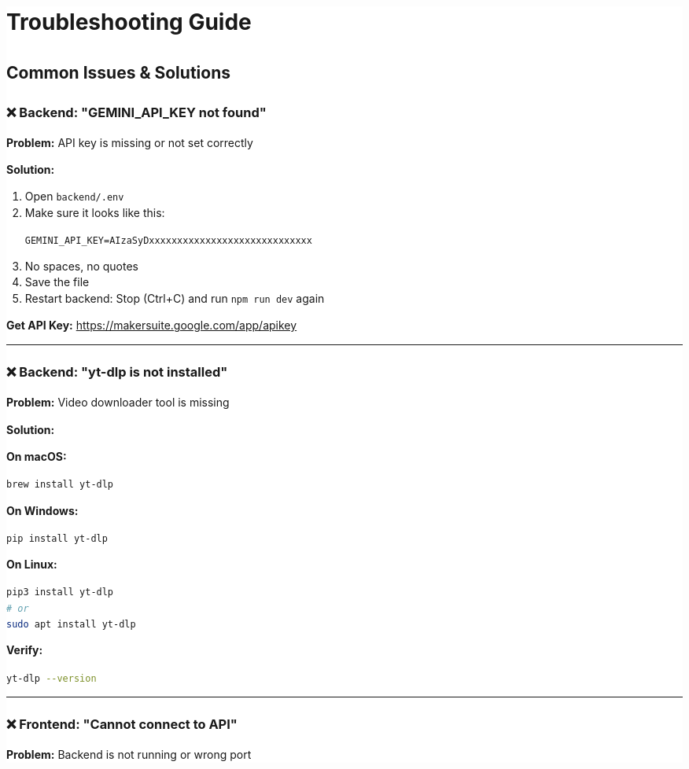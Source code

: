 # Troubleshooting Guide

## Common Issues & Solutions

### ❌ Backend: "GEMINI_API_KEY not found"

**Problem:** API key is missing or not set correctly

**Solution:**
1. Open `backend/.env`
2. Make sure it looks like this:
   ```
   GEMINI_API_KEY=AIzaSyDxxxxxxxxxxxxxxxxxxxxxxxxxxxxx
   ```
3. No spaces, no quotes
4. Save the file
5. Restart backend: Stop (Ctrl+C) and run `npm run dev` again

**Get API Key:** https://makersuite.google.com/app/apikey

---

### ❌ Backend: "yt-dlp is not installed"

**Problem:** Video downloader tool is missing

**Solution:**

**On macOS:**
```bash
brew install yt-dlp
```

**On Windows:**
```bash
pip install yt-dlp
```

**On Linux:**
```bash
pip3 install yt-dlp
# or
sudo apt install yt-dlp
```

**Verify:**
```bash
yt-dlp --version
```

---

### ❌ Frontend: "Cannot connect to API"

**Problem:** Backend is not running or wrong port
